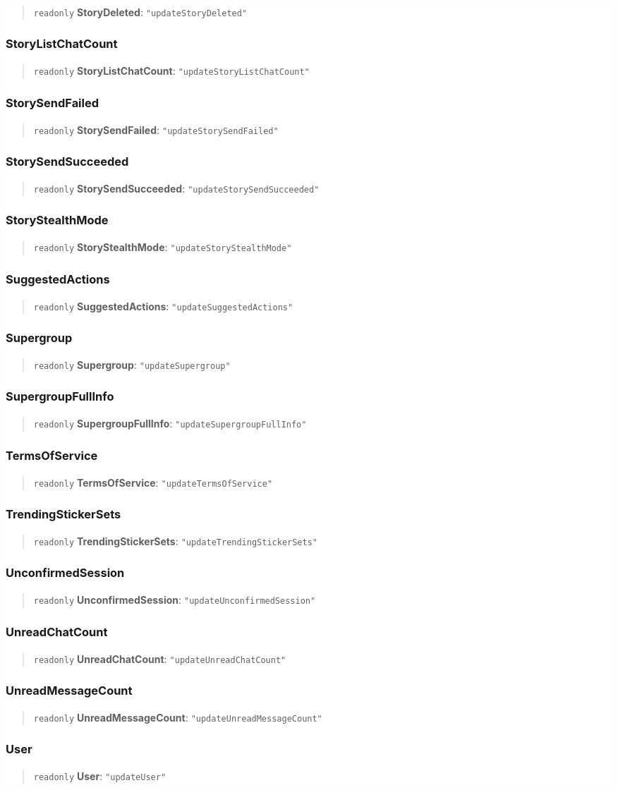 > `readonly` **StoryDeleted**: `"updateStoryDeleted"`

### StoryListChatCount

> `readonly` **StoryListChatCount**: `"updateStoryListChatCount"`

### StorySendFailed

> `readonly` **StorySendFailed**: `"updateStorySendFailed"`

### StorySendSucceeded

> `readonly` **StorySendSucceeded**: `"updateStorySendSucceeded"`

### StoryStealthMode

> `readonly` **StoryStealthMode**: `"updateStoryStealthMode"`

### SuggestedActions

> `readonly` **SuggestedActions**: `"updateSuggestedActions"`

### Supergroup

> `readonly` **Supergroup**: `"updateSupergroup"`

### SupergroupFullInfo

> `readonly` **SupergroupFullInfo**: `"updateSupergroupFullInfo"`

### TermsOfService

> `readonly` **TermsOfService**: `"updateTermsOfService"`

### TrendingStickerSets

> `readonly` **TrendingStickerSets**: `"updateTrendingStickerSets"`

### UnconfirmedSession

> `readonly` **UnconfirmedSession**: `"updateUnconfirmedSession"`

### UnreadChatCount

> `readonly` **UnreadChatCount**: `"updateUnreadChatCount"`

### UnreadMessageCount

> `readonly` **UnreadMessageCount**: `"updateUnreadMessageCount"`

### User

> `readonly` **User**: `"updateUser"`
